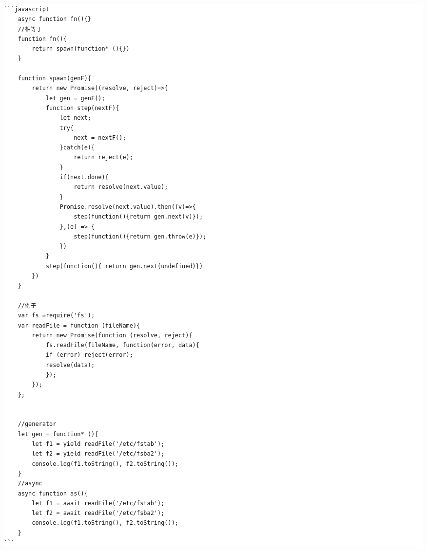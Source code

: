     ```javascript
        async function fn(){}
        //相等于
        function fn(){
            return spawn(function* (){})
        }
        
        function spawn(genF){
            return new Promise((resolve, reject)=>{
                let gen = genF();
                function step(nextF){
                    let next;
                    try{
                        next = nextF();
                    }catch(e){
                        return reject(e);
                    }
                    if(next.done){
                        return resolve(next.value);
                    }
                    Promise.resolve(next.value).then((v)=>{
                        step(function(){return gen.next(v)});
                    },(e) => {
                        step(function(){return gen.throw(e)});
                    }) 
                }
                step(function(){ return gen.next(undefined)})
            })
        }
        
        //例子
        var fs =require('fs');
        var readFile = function (fileName){
            return new Promise(function (resolve, reject){
                fs.readFile(fileName, function(error, data){
                if (error) reject(error);
                resolve(data);
                });
            });
        };


        //generator
        let gen = function* (){
            let f1 = yield readFile('/etc/fstab');
            let f2 = yield readFile('/etc/fsba2');
            console.log(f1.toString(), f2.toString());
        }
        //async
        async function as(){
            let f1 = await readFile('/etc/fstab');
            let f2 = await readFile('/etc/fsba2');
            console.log(f1.toString(), f2.toString());
        }
    ```
    

